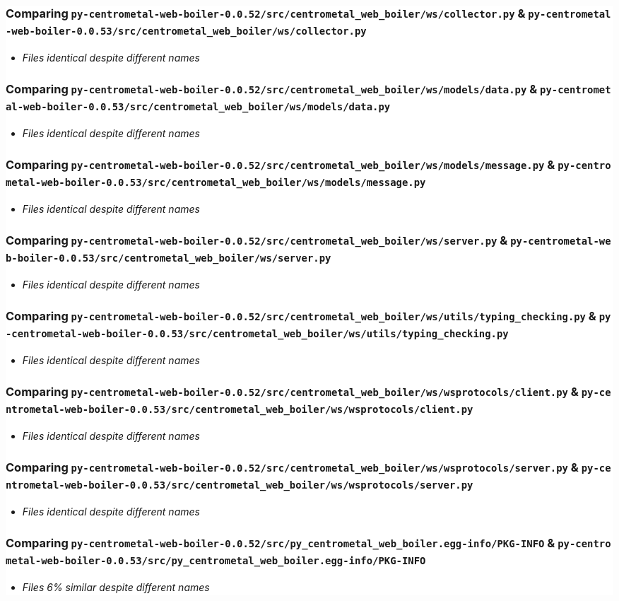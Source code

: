 ### Comparing `py-centrometal-web-boiler-0.0.52/src/centrometal_web_boiler/ws/collector.py` & `py-centrometal-web-boiler-0.0.53/src/centrometal_web_boiler/ws/collector.py`

 * *Files identical despite different names*

### Comparing `py-centrometal-web-boiler-0.0.52/src/centrometal_web_boiler/ws/models/data.py` & `py-centrometal-web-boiler-0.0.53/src/centrometal_web_boiler/ws/models/data.py`

 * *Files identical despite different names*

### Comparing `py-centrometal-web-boiler-0.0.52/src/centrometal_web_boiler/ws/models/message.py` & `py-centrometal-web-boiler-0.0.53/src/centrometal_web_boiler/ws/models/message.py`

 * *Files identical despite different names*

### Comparing `py-centrometal-web-boiler-0.0.52/src/centrometal_web_boiler/ws/server.py` & `py-centrometal-web-boiler-0.0.53/src/centrometal_web_boiler/ws/server.py`

 * *Files identical despite different names*

### Comparing `py-centrometal-web-boiler-0.0.52/src/centrometal_web_boiler/ws/utils/typing_checking.py` & `py-centrometal-web-boiler-0.0.53/src/centrometal_web_boiler/ws/utils/typing_checking.py`

 * *Files identical despite different names*

### Comparing `py-centrometal-web-boiler-0.0.52/src/centrometal_web_boiler/ws/wsprotocols/client.py` & `py-centrometal-web-boiler-0.0.53/src/centrometal_web_boiler/ws/wsprotocols/client.py`

 * *Files identical despite different names*

### Comparing `py-centrometal-web-boiler-0.0.52/src/centrometal_web_boiler/ws/wsprotocols/server.py` & `py-centrometal-web-boiler-0.0.53/src/centrometal_web_boiler/ws/wsprotocols/server.py`

 * *Files identical despite different names*

### Comparing `py-centrometal-web-boiler-0.0.52/src/py_centrometal_web_boiler.egg-info/PKG-INFO` & `py-centrometal-web-boiler-0.0.53/src/py_centrometal_web_boiler.egg-info/PKG-INFO`

 * *Files 6% similar despite different names*
